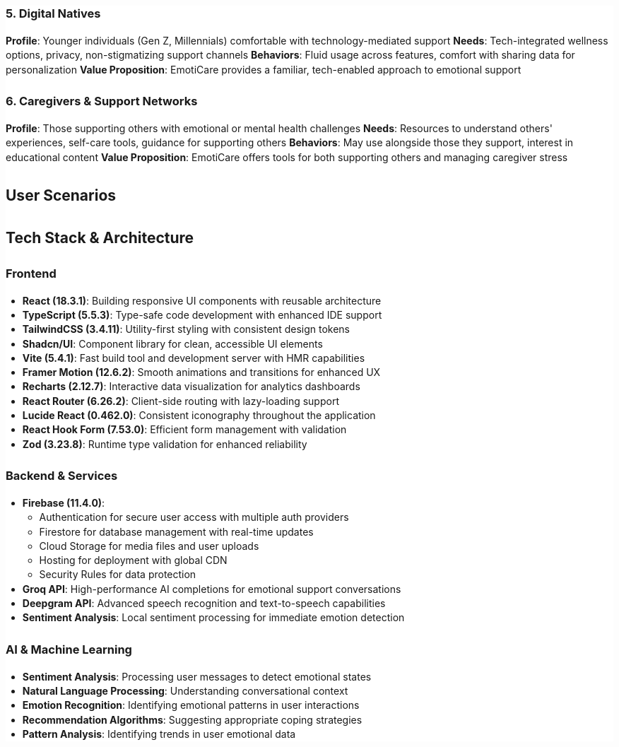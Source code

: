 ### 5. Digital Natives
**Profile**: Younger individuals (Gen Z, Millennials) comfortable with technology-mediated support
**Needs**: Tech-integrated wellness options, privacy, non-stigmatizing support channels
**Behaviors**: Fluid usage across features, comfort with sharing data for personalization
**Value Proposition**: EmotiCare provides a familiar, tech-enabled approach to emotional support

### 6. Caregivers & Support Networks
**Profile**: Those supporting others with emotional or mental health challenges
**Needs**: Resources to understand others' experiences, self-care tools, guidance for supporting others
**Behaviors**: May use alongside those they support, interest in educational content
**Value Proposition**: EmotiCare offers tools for both supporting others and managing caregiver stress

## User Scenarios

## Tech Stack & Architecture

### Frontend
- **React (18.3.1)**: Building responsive UI components with reusable architecture
- **TypeScript (5.5.3)**: Type-safe code development with enhanced IDE support
- **TailwindCSS (3.4.11)**: Utility-first styling with consistent design tokens
- **Shadcn/UI**: Component library for clean, accessible UI elements
- **Vite (5.4.1)**: Fast build tool and development server with HMR capabilities
- **Framer Motion (12.6.2)**: Smooth animations and transitions for enhanced UX
- **Recharts (2.12.7)**: Interactive data visualization for analytics dashboards
- **React Router (6.26.2)**: Client-side routing with lazy-loading support
- **Lucide React (0.462.0)**: Consistent iconography throughout the application
- **React Hook Form (7.53.0)**: Efficient form management with validation
- **Zod (3.23.8)**: Runtime type validation for enhanced reliability

### Backend & Services
- **Firebase (11.4.0)**: 
  - Authentication for secure user access with multiple auth providers
  - Firestore for database management with real-time updates
  - Cloud Storage for media files and user uploads
  - Hosting for deployment with global CDN
  - Security Rules for data protection
- **Groq API**: High-performance AI completions for emotional support conversations
- **Deepgram API**: Advanced speech recognition and text-to-speech capabilities
- **Sentiment Analysis**: Local sentiment processing for immediate emotion detection

### AI & Machine Learning
- **Sentiment Analysis**: Processing user messages to detect emotional states
- **Natural Language Processing**: Understanding conversational context
- **Emotion Recognition**: Identifying emotional patterns in user interactions
- **Recommendation Algorithms**: Suggesting appropriate coping strategies
- **Pattern Analysis**: Identifying trends in user emotional data
